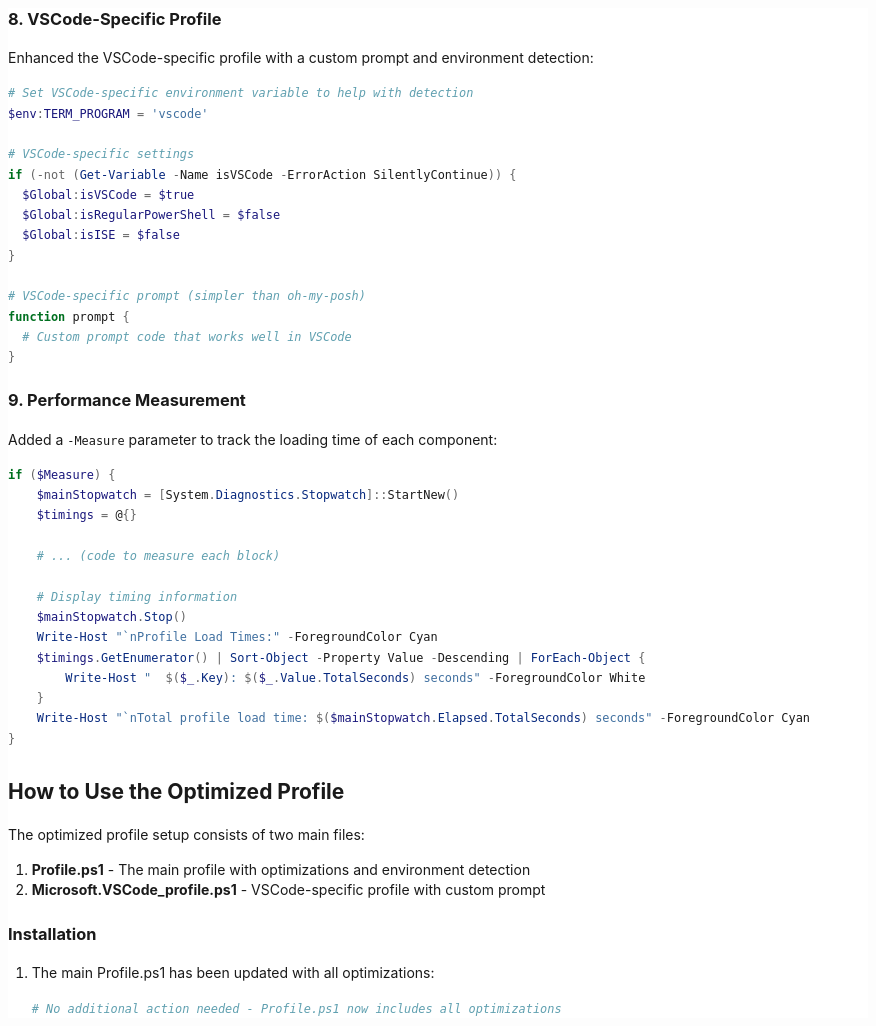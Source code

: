 ### 8. VSCode-Specific Profile

Enhanced the VSCode-specific profile with a custom prompt and environment detection:

```powershell
# Set VSCode-specific environment variable to help with detection
$env:TERM_PROGRAM = 'vscode'

# VSCode-specific settings
if (-not (Get-Variable -Name isVSCode -ErrorAction SilentlyContinue)) {
  $Global:isVSCode = $true
  $Global:isRegularPowerShell = $false
  $Global:isISE = $false
}

# VSCode-specific prompt (simpler than oh-my-posh)
function prompt {
  # Custom prompt code that works well in VSCode
}
```

### 9. Performance Measurement

Added a `-Measure` parameter to track the loading time of each component:

```powershell
if ($Measure) {
    $mainStopwatch = [System.Diagnostics.Stopwatch]::StartNew()
    $timings = @{}
    
    # ... (code to measure each block)
    
    # Display timing information
    $mainStopwatch.Stop()
    Write-Host "`nProfile Load Times:" -ForegroundColor Cyan
    $timings.GetEnumerator() | Sort-Object -Property Value -Descending | ForEach-Object {
        Write-Host "  $($_.Key): $($_.Value.TotalSeconds) seconds" -ForegroundColor White
    }
    Write-Host "`nTotal profile load time: $($mainStopwatch.Elapsed.TotalSeconds) seconds" -ForegroundColor Cyan
}
```

## How to Use the Optimized Profile

The optimized profile setup consists of two main files:

1. **Profile.ps1** - The main profile with optimizations and environment detection
2. **Microsoft.VSCode_profile.ps1** - VSCode-specific profile with custom prompt

### Installation

1. The main Profile.ps1 has been updated with all optimizations:
   ```powershell
   # No additional action needed - Profile.ps1 now includes all optimizations
   ```

